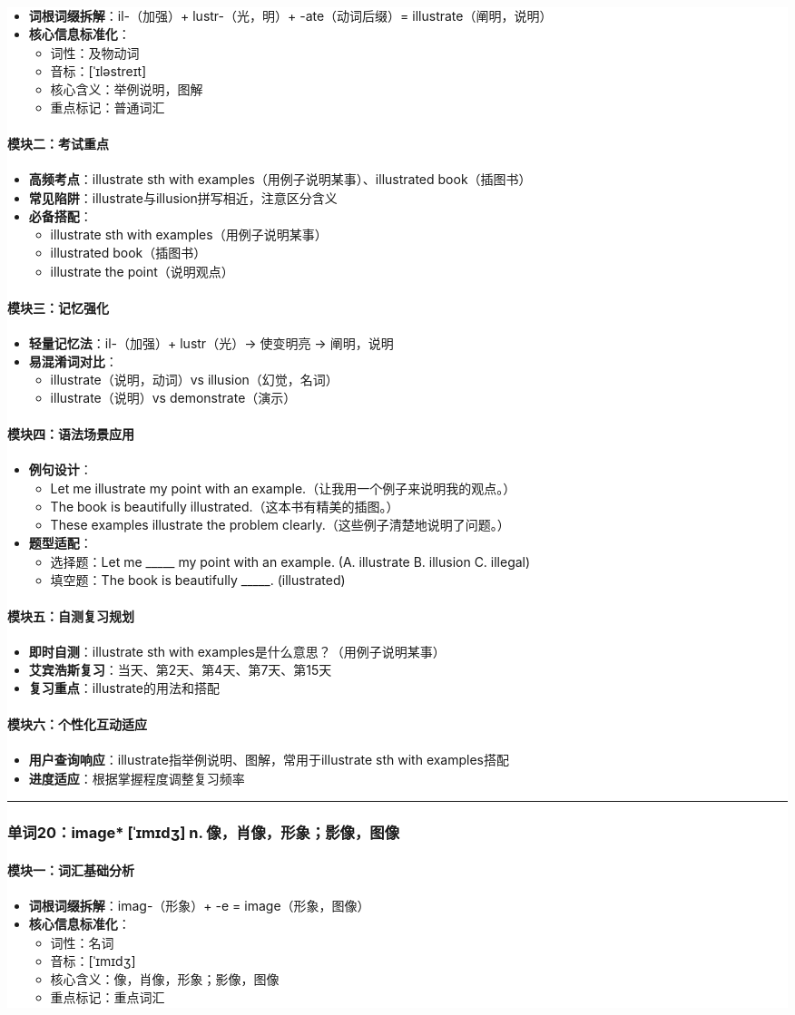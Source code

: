 - **词根词缀拆解**：il-（加强）+ lustr-（光，明）+ -ate（动词后缀）= illustrate（阐明，说明）
- **核心信息标准化**：
  - 词性：及物动词
  - 音标：[ˈɪləstreɪt]
  - 核心含义：举例说明，图解
  - 重点标记：普通词汇

#### 模块二：考试重点

- **高频考点**：illustrate sth with examples（用例子说明某事）、illustrated book（插图书）
- **常见陷阱**：illustrate与illusion拼写相近，注意区分含义
- **必备搭配**：
  - illustrate sth with examples（用例子说明某事）
  - illustrated book（插图书）
  - illustrate the point（说明观点）

#### 模块三：记忆强化

- **轻量记忆法**：il-（加强）+ lustr（光）→ 使变明亮 → 阐明，说明
- **易混淆词对比**：
  - illustrate（说明，动词）vs illusion（幻觉，名词）
  - illustrate（说明）vs demonstrate（演示）

#### 模块四：语法场景应用

- **例句设计**：
  - Let me illustrate my point with an example.（让我用一个例子来说明我的观点。）
  - The book is beautifully illustrated.（这本书有精美的插图。）
  - These examples illustrate the problem clearly.（这些例子清楚地说明了问题。）
- **题型适配**：
  - 选择题：Let me _____ my point with an example. (A. illustrate B. illusion C. illegal)
  - 填空题：The book is beautifully _____. (illustrated)

#### 模块五：自测复习规划

- **即时自测**：illustrate sth with examples是什么意思？（用例子说明某事）
- **艾宾浩斯复习**：当天、第2天、第4天、第7天、第15天
- **复习重点**：illustrate的用法和搭配

#### 模块六：个性化互动适应

- **用户查询响应**：illustrate指举例说明、图解，常用于illustrate sth with examples搭配
- **进度适应**：根据掌握程度调整复习频率

---

### 单词20：image* [ˈɪmɪdʒ] n. 像，肖像，形象；影像，图像

#### 模块一：词汇基础分析

- **词根词缀拆解**：imag-（形象）+ -e = image（形象，图像）
- **核心信息标准化**：
  - 词性：名词
  - 音标：[ˈɪmɪdʒ]
  - 核心含义：像，肖像，形象；影像，图像
  - 重点标记：重点词汇
